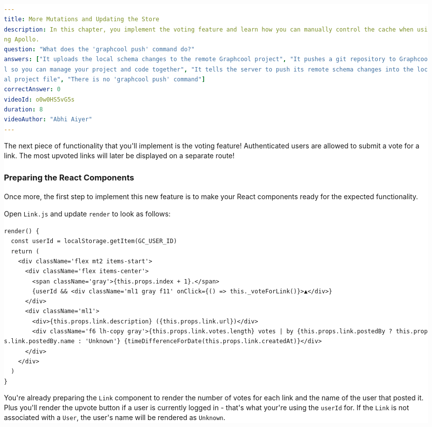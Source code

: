```yaml
---
title: More Mutations and Updating the Store
description: In this chapter, you implement the voting feature and learn how you can manually control the cache when using Apollo.
question: "What does the 'graphcool push' command do?"
answers: ["It uploads the local schema changes to the remote Graphcool project", "It pushes a git repository to Graphcool so you can manage your project and code together", "It tells the server to push its remote schema changes into the local project file", "There is no 'graphcool push' command"]
correctAnswer: 0
videoId: o0w0HS5vG5s
duration: 8
videoAuthor: "Abhi Aiyer"
---
```


The next piece of functionality that you'll implement is the voting feature! Authenticated users are allowed to submit a vote for a link. The most upvoted links will later be displayed on a separate route!

### Preparing the React Components

Once more, the first step to implement this new feature is to make your React components ready for the expected functionality.

</Instruction>

Open `Link.js` and update `render` to look as follows:

```js(path=".../hackernews-react-apollo/src/components/Link.js")
render() {
  const userId = localStorage.getItem(GC_USER_ID)
  return (
    <div className='flex mt2 items-start'>
      <div className='flex items-center'>
        <span className='gray'>{this.props.index + 1}.</span>
        {userId && <div className='ml1 gray f11' onClick={() => this._voteForLink()}>▲</div>}
      </div>
      <div className='ml1'>
        <div>{this.props.link.description} ({this.props.link.url})</div>
        <div className='f6 lh-copy gray'>{this.props.link.votes.length} votes | by {this.props.link.postedBy ? this.props.link.postedBy.name : 'Unknown'} {timeDifferenceForDate(this.props.link.createdAt)}</div>
      </div>
    </div>
  )
}
```

</Instruction>


You're already preparing the `Link` component to render the number of votes for each link and the name of the user that posted it. Plus you'll render the upvote button if a user is currently logged in - that's what your're using the `userId` for. If the `Link` is not associated with a `User`, the user's name will be rendered as `Unknown`.
